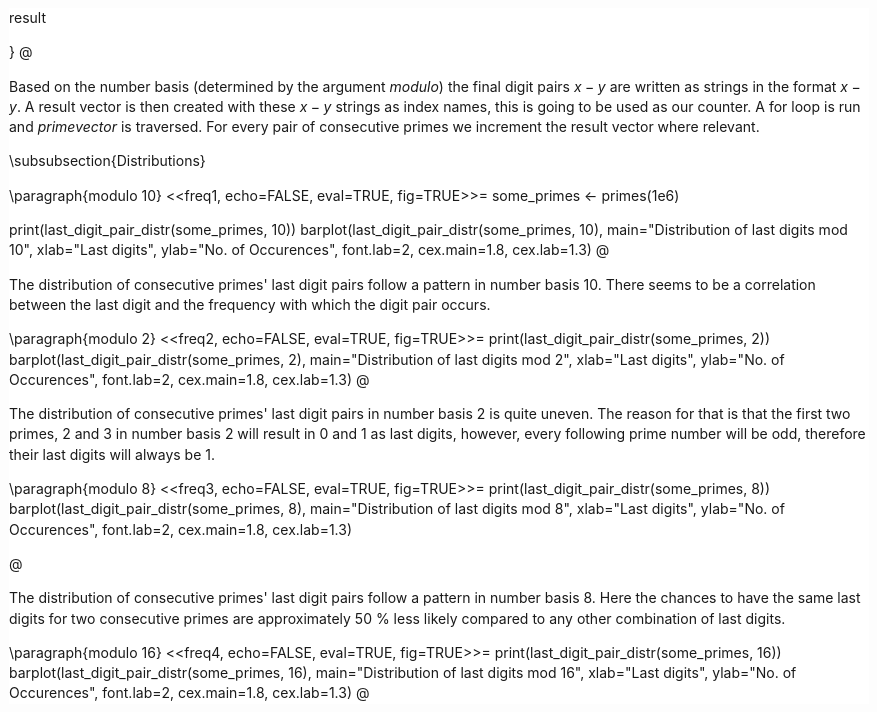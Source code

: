   result
  
}
@

Based on the number basis (determined by the argument $modulo$) the final digit pairs $x - y$ are written as strings in the format $x - y$. A result vector is then created with these $x - y$ strings as index names, this is going to be used as our counter. A for loop is run and $primevector$ is traversed. For every pair of consecutive primes we increment the result vector where relevant.


\subsubsection{Distributions}

\paragraph{modulo 10}
<<freq1, echo=FALSE, eval=TRUE, fig=TRUE>>=
some_primes <- primes(1e6)

print(last_digit_pair_distr(some_primes, 10))
barplot(last_digit_pair_distr(some_primes, 10),
        main="Distribution of last digits mod 10", 
        xlab="Last digits", ylab="No. of Occurences", 
        font.lab=2, cex.main=1.8, cex.lab=1.3)
@

The distribution of consecutive primes' last digit pairs follow a pattern in number basis 10. There seems to be a correlation between the last digit and the frequency with which the digit pair occurs.

\paragraph{modulo 2}
<<freq2, echo=FALSE, eval=TRUE, fig=TRUE>>=
print(last_digit_pair_distr(some_primes, 2))
barplot(last_digit_pair_distr(some_primes, 2),
        main="Distribution of last digits mod 2",
        xlab="Last digits", ylab="No. of Occurences",
        font.lab=2, cex.main=1.8, cex.lab=1.3)
@

The distribution of consecutive primes' last digit pairs in number basis 2 is quite uneven. The reason for that is that the first two primes, 2 and 3 in number basis 2 will result in 0 and 1 as last digits, however, every following prime number will be odd, therefore their last digits will always be 1. 

\paragraph{modulo 8}
<<freq3, echo=FALSE, eval=TRUE, fig=TRUE>>=
print(last_digit_pair_distr(some_primes, 8))
barplot(last_digit_pair_distr(some_primes, 8),
        main="Distribution of last digits mod 8",
        xlab="Last digits", ylab="No. of Occurences", 
        font.lab=2,  cex.main=1.8, cex.lab=1.3)

@

The distribution of consecutive primes' last digit pairs follow a pattern in number basis 8. Here the chances to have the same last digits for two consecutive primes are approximately 50 \% less likely compared to any other combination of last digits.

\paragraph{modulo 16}
<<freq4, echo=FALSE, eval=TRUE, fig=TRUE>>=
print(last_digit_pair_distr(some_primes, 16))
barplot(last_digit_pair_distr(some_primes, 16),
        main="Distribution of last digits mod 16",
        xlab="Last digits", ylab="No. of Occurences", 
        font.lab=2, cex.main=1.8, cex.lab=1.3)
@
